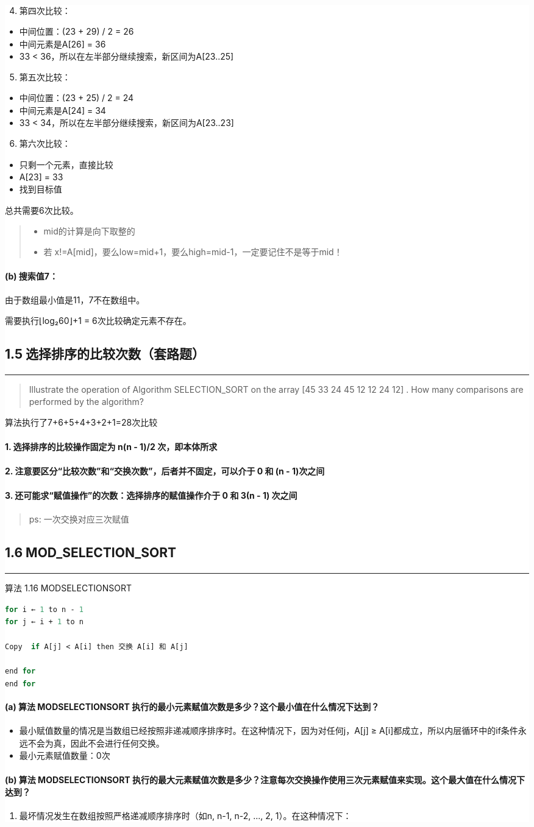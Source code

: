 4. 第四次比较：
  - 中间位置：(23 + 29) / 2 = 26
  - 中间元素是A\[26] = 36
  - 33 < 36，所以在左半部分继续搜索，新区间为A\[23..25]

5. 第五次比较：
  - 中间位置：(23 + 25) / 2 = 24
  - 中间元素是A\[24] = 34
  - 33 < 34，所以在左半部分继续搜索，新区间为A\[23..23]

6. 第六次比较：
  - 只剩一个元素，直接比较
  - A\[23] = 33
  - 找到目标值

总共需要6次比较。

> - mid的计算是向下取整的
> 
> - 若 x!=A\[mid]，要么low=mid+1，要么high=mid-1，一定要记住不是等于mid！

#### (b) 搜索值7：
由于数组最小值是11，7不在数组中。

需要执行⌊log₂60⌋+1 = 6次比较确定元素不存在。


1.5 选择排序的比较次数（套路题）
---
---
>Illustrate the operation of Algorithm SELECTION_SORT on the array 
> \[45 33 24 45 12 12 24 12] . 
> How many comparisons are performed by the algorithm?

算法执行了7+6+5+4+3+2+1=28次比较

#### 1. 选择排序的比较操作固定为 n(n - 1)/2 次，即本体所求
#### 2. 注意要区分“比较次数”和“交换次数”，后者并不固定，可以介于 0 和 (n - 1)次之间
#### 3. 还可能求“赋值操作”的次数：选择排序的赋值操作介于 0 和 3(n - 1) 次之间

>ps: 一次交换对应三次赋值

1.6 MOD_SELECTION_SORT
---
---
算法 1.16 MODSELECTIONSORT

```perl
for i ← 1 to n - 1
for j ← i + 1 to n

Copy  if A[j] < A[i] then 交换 A[i] 和 A[j]

end for
end for
```
#### (a) 算法 MODSELECTIONSORT 执行的最小元素赋值次数是多少？这个最小值在什么情况下达到？
- 最小赋值数量的情况是当数组已经按照非递减顺序排序时。在这种情况下，因为对任何j，A\[j] ≥ A\[i]都成立，所以内层循环中的if条件永远不会为真，因此不会进行任何交换。
- 最小元素赋值数量：0次
#### (b) 算法 MODSELECTIONSORT 执行的最大元素赋值次数是多少？注意每次交换操作使用三次元素赋值来实现。这个最大值在什么情况下达到？
1. 最坏情况发生在数组按照严格递减顺序排序时（如n, n-1, n-2, ..., 2, 1）。在这种情况下：
